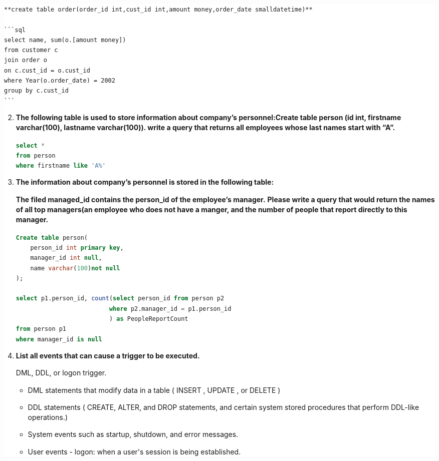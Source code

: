     **create table order(order_id int,cust_id int,amount money,order_date smalldatetime)**

    ```sql
    select name, sum(o.[amount money])
    from customer c
    join order o
    on c.cust_id = o.cust_id
    where Year(o.order_date) = 2002
    group by c.cust_id
    ```



 2.  **The following table is used to store information about company’s personnel:Create table person (id int, firstname varchar(100), lastname varchar(100)). write a query that returns all employees whose last names  start with “A”.**

        ```sql
        select *
        from person
        where firstname like 'A%'
        ```



3.  **The information about company’s personnel is stored in the following table:**

    **The filed managed_id contains the person_id of the employee’s manager.**
    **Please write a query that would return the names of all top managers(an employee who does not have  a manger, and the number of people that report directly to this manager.**

    ```sql
    Create table person(
        person_id int primary key,
        manager_id int null,
        name varchar(100)not null
    );

    select p1.person_id, count(select person_id from person p2
                              where p2.manager_id = p1.person_id
                              ) as PeopleReportCount
    from person p1
    where manager_id is null
    ```



4.  **List all events that can cause a trigger to be executed.**

    DML, DDL, or logon trigger.

    - DML statements that modify data in a table ( INSERT , UPDATE , or DELETE )

    - DDL statements ( CREATE, ALTER, and DROP statements, and certain system stored procedures that perform DDL-like operations.)

    - System events such as startup, shutdown, and error messages.

    - User events -  logon: when a user's session is being established.
